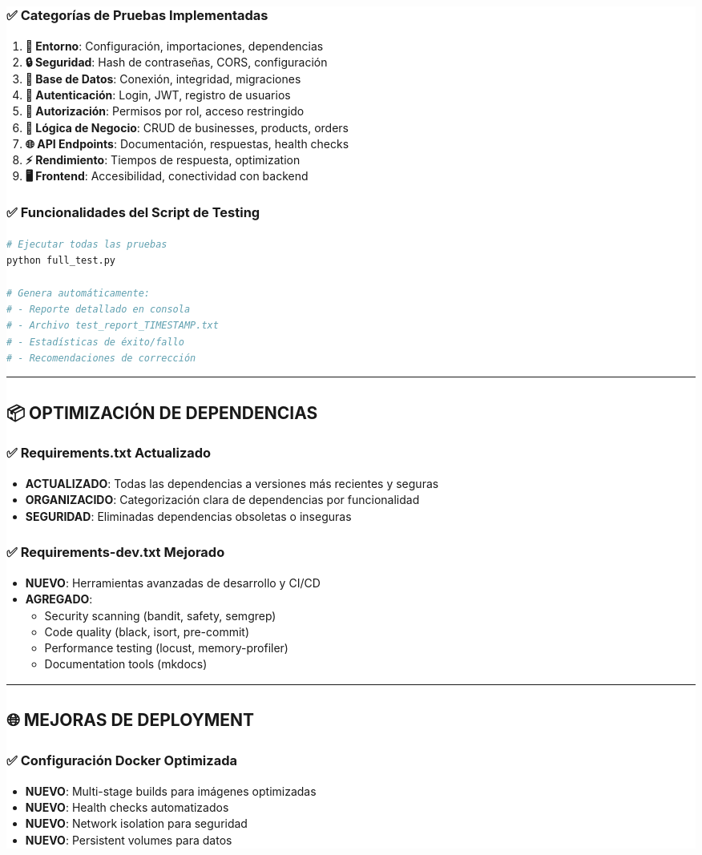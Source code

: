 ### ✅ Categorías de Pruebas Implementadas
1. **🔧 Entorno**: Configuración, importaciones, dependencias
2. **🔒 Seguridad**: Hash de contraseñas, CORS, configuración
3. **💾 Base de Datos**: Conexión, integridad, migraciones
4. **🔐 Autenticación**: Login, JWT, registro de usuarios
5. **👮 Autorización**: Permisos por rol, acceso restringido
6. **🏢 Lógica de Negocio**: CRUD de businesses, products, orders
7. **🌐 API Endpoints**: Documentación, respuestas, health checks
8. **⚡ Rendimiento**: Tiempos de respuesta, optimization
9. **🖥️ Frontend**: Accesibilidad, conectividad con backend

### ✅ Funcionalidades del Script de Testing
```bash
# Ejecutar todas las pruebas
python full_test.py

# Genera automáticamente:
# - Reporte detallado en consola
# - Archivo test_report_TIMESTAMP.txt
# - Estadísticas de éxito/fallo
# - Recomendaciones de corrección
```

---

## 📦 OPTIMIZACIÓN DE DEPENDENCIAS

### ✅ Requirements.txt Actualizado
- **ACTUALIZADO**: Todas las dependencias a versiones más recientes y seguras
- **ORGANIZACIDO**: Categorización clara de dependencias por funcionalidad
- **SEGURIDAD**: Eliminadas dependencias obsoletas o inseguras

### ✅ Requirements-dev.txt Mejorado
- **NUEVO**: Herramientas avanzadas de desarrollo y CI/CD
- **AGREGADO**: 
  - Security scanning (bandit, safety, semgrep)
  - Code quality (black, isort, pre-commit)
  - Performance testing (locust, memory-profiler)
  - Documentation tools (mkdocs)

---

## 🌐 MEJORAS DE DEPLOYMENT

### ✅ Configuración Docker Optimizada
- **NUEVO**: Multi-stage builds para imágenes optimizadas
- **NUEVO**: Health checks automatizados
- **NUEVO**: Network isolation para seguridad
- **NUEVO**: Persistent volumes para datos
